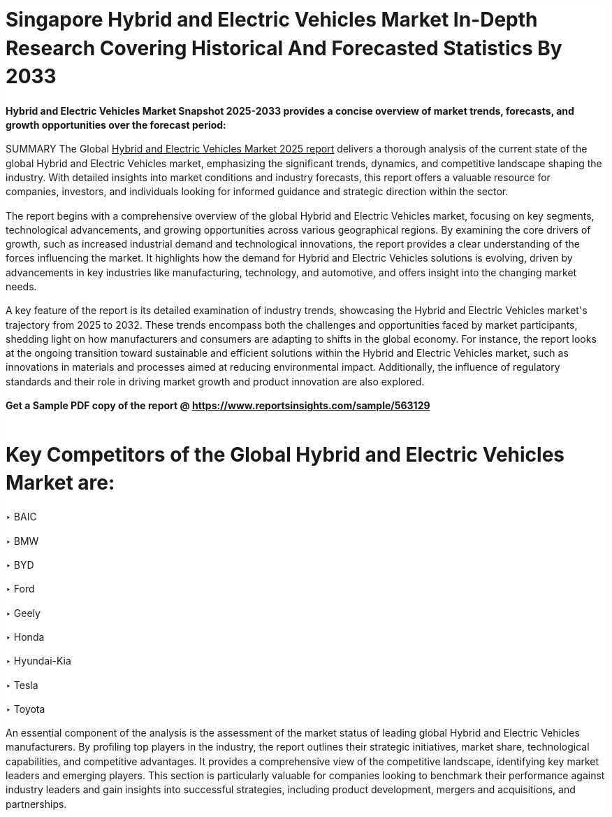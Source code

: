 # Singapore Hybrid and Electric Vehicles Market In-Depth Research Covering Historical And Forecasted Statistics By 2033

<strong>Hybrid and Electric Vehicles Market Snapshot 2025-2033 provides a concise overview of market trends, forecasts, and growth opportunities over the forecast period:</strong>

SUMMARY The Global <a href=https://www.reportsinsights.com/sample/563129>Hybrid and Electric Vehicles Market 2025 report</a> delivers a thorough analysis of the current state of the global Hybrid and Electric Vehicles market, emphasizing the significant trends, dynamics, and competitive landscape shaping the industry. With detailed insights into market conditions and industry forecasts, this report offers a valuable resource for companies, investors, and individuals looking for informed guidance and strategic direction within the sector.

The report begins with a comprehensive overview of the global Hybrid and Electric Vehicles market, focusing on key segments, technological advancements, and growing opportunities across various geographical regions. By examining the core drivers of growth, such as increased industrial demand and technological innovations, the report provides a clear understanding of the forces influencing the market. It highlights how the demand for Hybrid and Electric Vehicles solutions is evolving, driven by advancements in key industries like manufacturing, technology, and automotive, and offers insight into the changing market needs.

A key feature of the report is its detailed examination of industry trends, showcasing the Hybrid and Electric Vehicles market's trajectory from 2025 to 2032. These trends encompass both the challenges and opportunities faced by market participants, shedding light on how manufacturers and consumers are adapting to shifts in the global economy. For instance, the report looks at the ongoing transition toward sustainable and efficient solutions within the Hybrid and Electric Vehicles market, such as innovations in materials and processes aimed at reducing environmental impact. Additionally, the influence of regulatory standards and their role in driving market growth and product innovation are also explored.

<strong>Get a Sample PDF copy of the report @ <a href=https://www.reportsinsights.com/sample/563129>https://www.reportsinsights.com/sample/563129</a></strong>

# <strong>Key Competitors of the Global Hybrid and Electric Vehicles Market are:</strong>

‣ BAIC

‣ BMW

‣ BYD

‣ Ford

‣ Geely

‣ Honda

‣ Hyundai-Kia

‣ Tesla

‣ Toyota

An essential component of the analysis is the assessment of the market status of leading global Hybrid and Electric Vehicles manufacturers. By profiling top players in the industry, the report outlines their strategic initiatives, market share, technological capabilities, and competitive advantages. It provides a comprehensive view of the competitive landscape, identifying key market leaders and emerging players. This section is particularly valuable for companies looking to benchmark their performance against industry leaders and gain insights into successful strategies, including product development, mergers and acquisitions, and partnerships.
